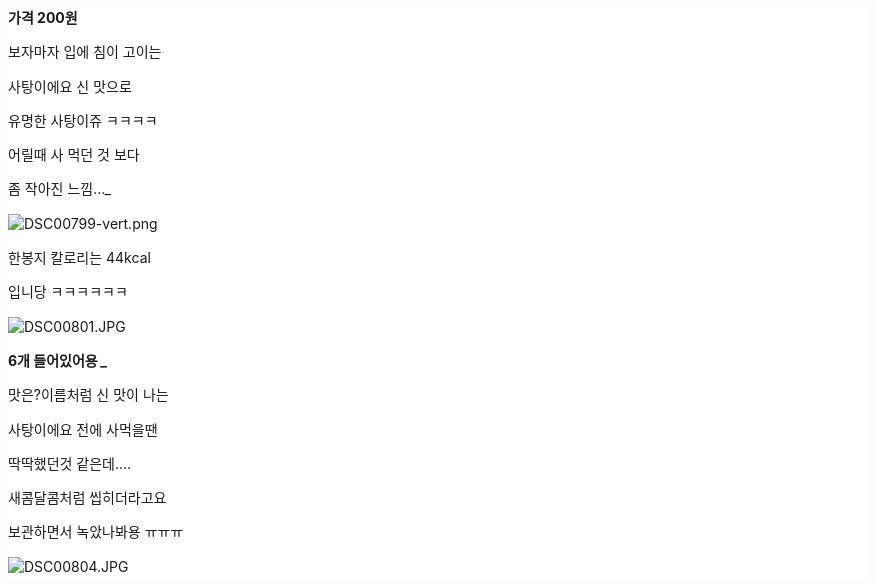 **가격 200원**

  

보자마자 입에 침이 고이는

사탕이에요 신 맛으로

유명한 사탕이쥬 ㅋㅋㅋㅋ

  

어릴때 사 먹던 것 보다

좀 작아진 느낌...*_*

  

  

  

  

  

![DSC00799-vert.png](https://post-phinf.pstatic.net/20150917_147/plm3334_1442493657058Uim7f_PNG/mug_obj_144249366381517466.png?type=w1080)

  

  

한봉지 칼로리는 44kcal

입니당 ㅋㅋㅋㅋㅋㅋ

  

  

  

![DSC00801.JPG](https://post-phinf.pstatic.net/20150917_107/plm3334_1442493658195Qv2Pu_JPEG/mug_obj_144249366495188003.JPG?type=w1080)

  

  

**6개 들어있어용 *_***

맛은?이름처럼 신 맛이 나는

사탕이에요 전에 사먹을땐

딱딱했던것 같은데....

  

새콤달콤처럼 씹히더라고요

보관하면서 녹았나봐용 ㅠㅠㅠ

  

  

  

  

![DSC00804.JPG](https://post-phinf.pstatic.net/20150917_163/plm3334_1442493659270HVwu4_JPEG/mug_obj_144249366606783964.JPG?type=w1080)

  

  